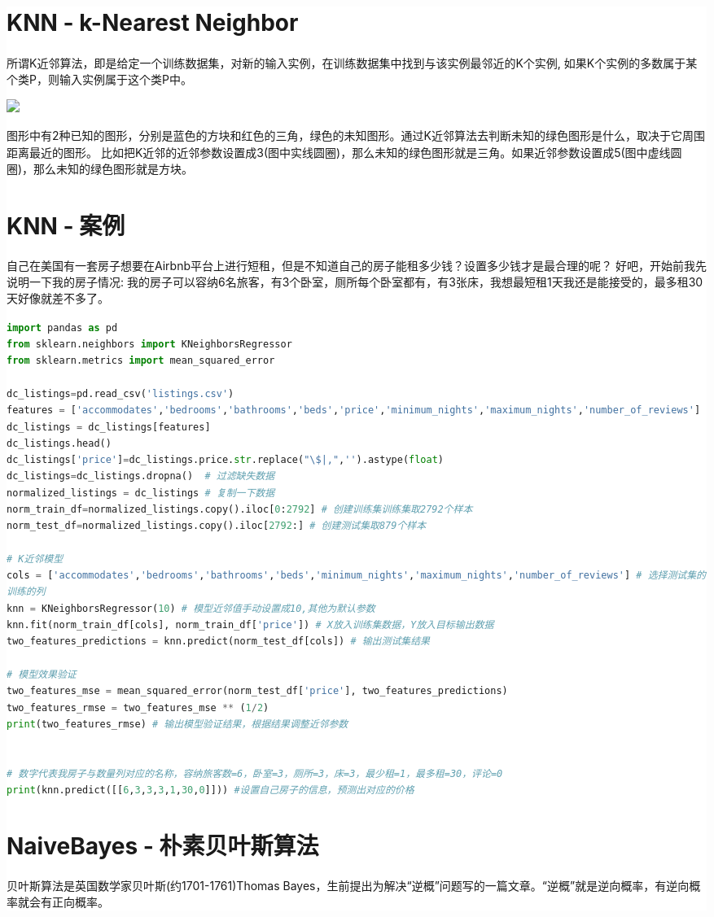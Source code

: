 


# KNN - k-Nearest Neighbor
所谓K近邻算法，即是给定一个训练数据集，对新的输入实例，在训练数据集中找到与该实例最邻近的K个实例, 如果K个实例的多数属于某个类P，则输入实例属于这个类P中。


![](../../img/deep/knn01.png)

图形中有2种已知的图形，分别是蓝色的方块和红色的三角，绿色的未知图形。通过K近邻算法去判断未知的绿色图形是什么，取决于它周围距离最近的图形。
比如把K近邻的近邻参数设置成3(图中实线圆圈)，那么未知的绿色图形就是三角。如果近邻参数设置成5(图中虚线圆圈)，那么未知的绿色图形就是方块。

# KNN - 案例

自己在美国有一套房子想要在Airbnb平台上进行短租，但是不知道自己的房子能租多少钱？设置多少钱才是最合理的呢？
好吧，开始前我先说明一下我的房子情况: 我的房子可以容纳6名旅客，有3个卧室，厕所每个卧室都有，有3张床，我想最短租1天我还是能接受的，最多租30天好像就差不多了。

```python
import pandas as pd
from sklearn.neighbors import KNeighborsRegressor 
from sklearn.metrics import mean_squared_error 

dc_listings=pd.read_csv('listings.csv') 
features = ['accommodates','bedrooms','bathrooms','beds','price','minimum_nights','maximum_nights','number_of_reviews'] 
dc_listings = dc_listings[features] 
dc_listings.head()
dc_listings['price']=dc_listings.price.str.replace("\$|,",'').astype(float) 
dc_listings=dc_listings.dropna()  # 过滤缺失数据
normalized_listings = dc_listings # 复制一下数据
norm_train_df=normalized_listings.copy().iloc[0:2792] # 创建训练集训练集取2792个样本
norm_test_df=normalized_listings.copy().iloc[2792:] # 创建测试集取879个样本

# K近邻模型
cols = ['accommodates','bedrooms','bathrooms','beds','minimum_nights','maximum_nights','number_of_reviews'] # 选择测试集的训练的列
knn = KNeighborsRegressor(10) # 模型近邻值手动设置成10,其他为默认参数
knn.fit(norm_train_df[cols], norm_train_df['price']) # X放入训练集数据，Y放入目标输出数据
two_features_predictions = knn.predict(norm_test_df[cols]) # 输出测试集结果

# 模型效果验证
two_features_mse = mean_squared_error(norm_test_df['price'], two_features_predictions)
two_features_rmse = two_features_mse ** (1/2)
print(two_features_rmse) # 输出模型验证结果，根据结果调整近邻参数


# 数字代表我房子与数量列对应的名称，容纳旅客数=6，卧室=3，厕所=3，床=3，最少租=1，最多租=30，评论=0
print(knn.predict([[6,3,3,3,1,30,0]])) #设置自己房子的信息，预测出对应的价格
```

# NaiveBayes - 朴素贝叶斯算法
贝叶斯算法是英国数学家贝叶斯(约1701-1761)Thomas Bayes，生前提出为解决“逆概”问题写的一篇文章。“逆概”就是逆向概率，有逆向概率就会有正向概率。
